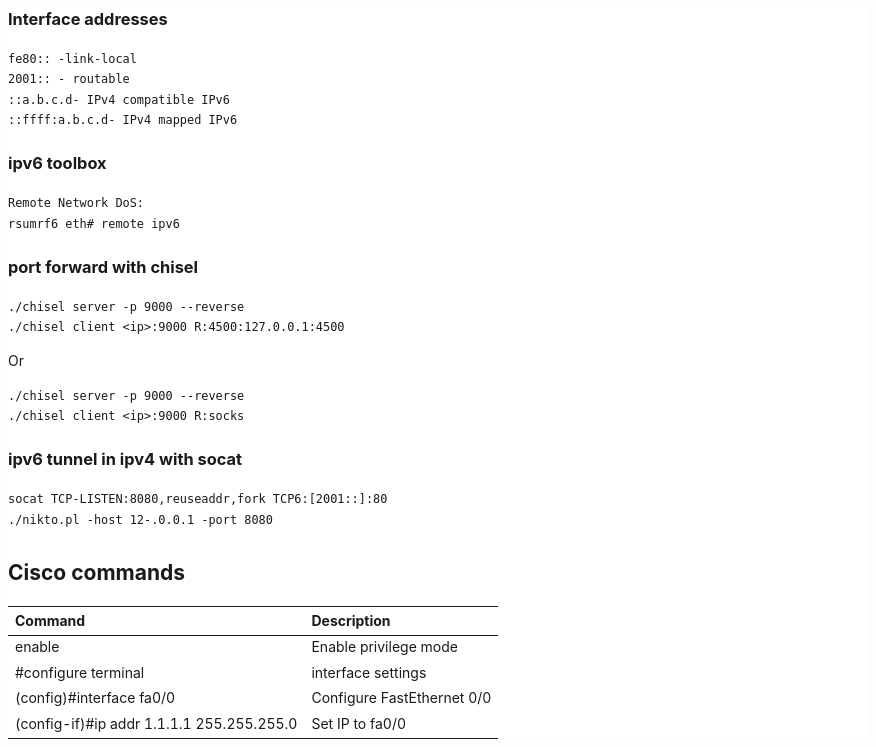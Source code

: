 ### Interface addresses


```text
fe80:: -link-local
2001:: - routable
::a.b.c.d- IPv4 compatible IPv6
::ffff:a.b.c.d- IPv4 mapped IPv6
```

### ipv6 toolbox

```text
Remote Network DoS:
rsumrf6 eth# remote ipv6
```


### port forward with chisel

```text
./chisel server -p 9000 --reverse
./chisel client <ip>:9000 R:4500:127.0.0.1:4500
```

Or 

```text
./chisel server -p 9000 --reverse
./chisel client <ip>:9000 R:socks
```
 

### ipv6 tunnel in ipv4 with socat

```text
socat TCP-LISTEN:8080,reuseaddr,fork TCP6:[2001::]:80
./nikto.pl -host 12-.0.0.1 -port 8080
```
## Cisco commands

<table>
   <thead>
     <tr>
       <th style="text-align:left"><b>Command</b>
       </th>
       <th style="text-align:left"><b>Description</b>
       </th>
     </tr>
   </thead>
   <tbody>
     <tr>
       <td style="text-align:left">enable</td>
       <td style="text-align:left">Enable privilege mode</td>
     </tr>
     <tr>
       <td style="text-align:left">#configure terminal</td>
       <td style="text-align:left">interface settings</td>
     </tr>
     <tr>
       <td style="text-align:left">(config)#interface fa0/0</td>
       <td style="text-align:left">Configure FastEthernet 0/0</td>
     </tr>
     <tr>
       <td style="text-align:left">(config-if)#ip addr 1.1.1.1 255.255.255.0</td>
       <td style="text-align:left">Set IP to fa0/0</td>
     </tr>